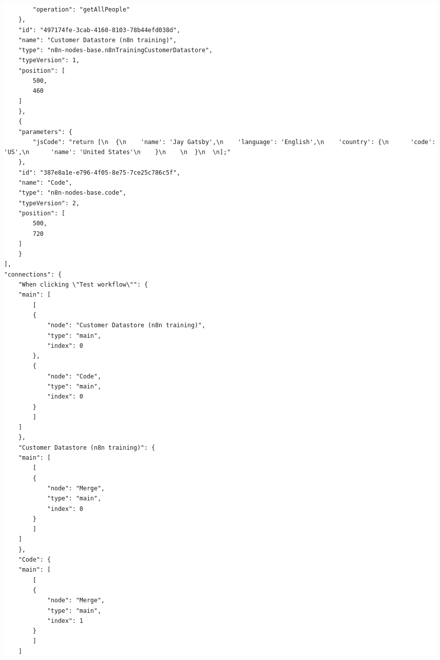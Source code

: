    		"operation": "getAllPeople"
    	},
    	"id": "497174fe-3cab-4160-8103-78b44efd038d",
    	"name": "Customer Datastore (n8n training)",
    	"type": "n8n-nodes-base.n8nTrainingCustomerDatastore",
    	"typeVersion": 1,
    	"position": [
    		500,
    		460
    	]
    	},
    	{
    	"parameters": {
    		"jsCode": "return [\n  {\n    'name': 'Jay Gatsby',\n    'language': 'English',\n    'country': {\n      'code': 'US',\n      'name': 'United States'\n    }\n    \n  }\n  \n];"
    	},
    	"id": "387e8a1e-e796-4f05-8e75-7ce25c786c5f",
    	"name": "Code",
    	"type": "n8n-nodes-base.code",
    	"typeVersion": 2,
    	"position": [
    		500,
    		720
    	]
    	}
    ],
    "connections": {
    	"When clicking \"Test workflow\"": {
    	"main": [
    		[
    		{
    			"node": "Customer Datastore (n8n training)",
    			"type": "main",
    			"index": 0
    		},
    		{
    			"node": "Code",
    			"type": "main",
    			"index": 0
    		}
    		]
    	]
    	},
    	"Customer Datastore (n8n training)": {
    	"main": [
    		[
    		{
    			"node": "Merge",
    			"type": "main",
    			"index": 0
    		}
    		]
    	]
    	},
    	"Code": {
    	"main": [
    		[
    		{
    			"node": "Merge",
    			"type": "main",
    			"index": 1
    		}
    		]
    	]